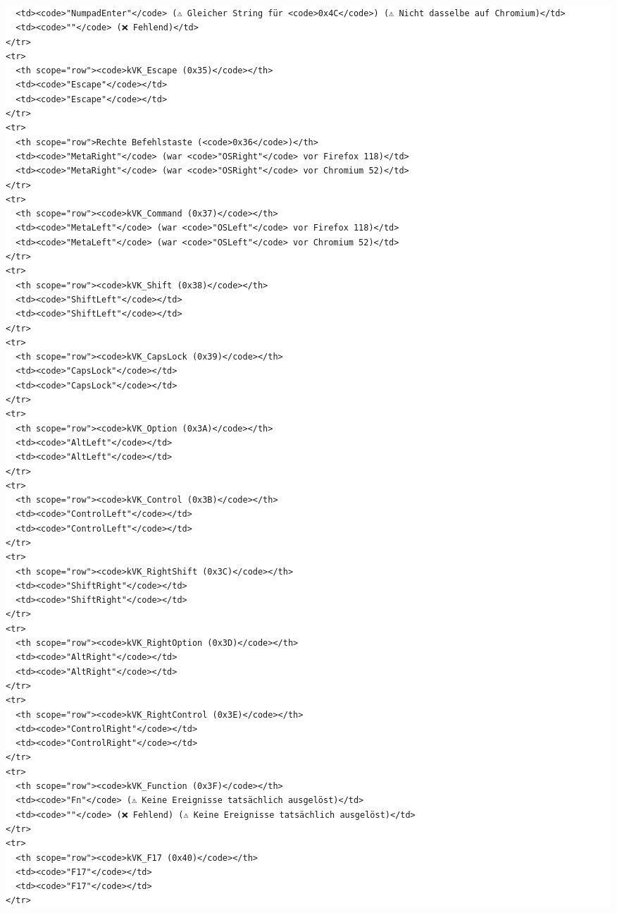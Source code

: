       <td><code>"NumpadEnter"</code> (⚠️ Gleicher String für <code>0x4C</code>) (⚠️ Nicht dasselbe auf Chromium)</td>
      <td><code>""</code> (❌ Fehlend)</td>
    </tr>
    <tr>
      <th scope="row"><code>kVK_Escape (0x35)</code></th>
      <td><code>"Escape"</code></td>
      <td><code>"Escape"</code></td>
    </tr>
    <tr>
      <th scope="row">Rechte Befehlstaste (<code>0x36</code>)</th>
      <td><code>"MetaRight"</code> (war <code>"OSRight"</code> vor Firefox 118)</td>
      <td><code>"MetaRight"</code> (war <code>"OSRight"</code> vor Chromium 52)</td>
    </tr>
    <tr>
      <th scope="row"><code>kVK_Command (0x37)</code></th>
      <td><code>"MetaLeft"</code> (war <code>"OSLeft"</code> vor Firefox 118)</td>
      <td><code>"MetaLeft"</code> (war <code>"OSLeft"</code> vor Chromium 52)</td>
    </tr>
    <tr>
      <th scope="row"><code>kVK_Shift (0x38)</code></th>
      <td><code>"ShiftLeft"</code></td>
      <td><code>"ShiftLeft"</code></td>
    </tr>
    <tr>
      <th scope="row"><code>kVK_CapsLock (0x39)</code></th>
      <td><code>"CapsLock"</code></td>
      <td><code>"CapsLock"</code></td>
    </tr>
    <tr>
      <th scope="row"><code>kVK_Option (0x3A)</code></th>
      <td><code>"AltLeft"</code></td>
      <td><code>"AltLeft"</code></td>
    </tr>
    <tr>
      <th scope="row"><code>kVK_Control (0x3B)</code></th>
      <td><code>"ControlLeft"</code></td>
      <td><code>"ControlLeft"</code></td>
    </tr>
    <tr>
      <th scope="row"><code>kVK_RightShift (0x3C)</code></th>
      <td><code>"ShiftRight"</code></td>
      <td><code>"ShiftRight"</code></td>
    </tr>
    <tr>
      <th scope="row"><code>kVK_RightOption (0x3D)</code></th>
      <td><code>"AltRight"</code></td>
      <td><code>"AltRight"</code></td>
    </tr>
    <tr>
      <th scope="row"><code>kVK_RightControl (0x3E)</code></th>
      <td><code>"ControlRight"</code></td>
      <td><code>"ControlRight"</code></td>
    </tr>
    <tr>
      <th scope="row"><code>kVK_Function (0x3F)</code></th>
      <td><code>"Fn"</code> (⚠️ Keine Ereignisse tatsächlich ausgelöst)</td>
      <td><code>""</code> (❌ Fehlend) (⚠️ Keine Ereignisse tatsächlich ausgelöst)</td>
    </tr>
    <tr>
      <th scope="row"><code>kVK_F17 (0x40)</code></th>
      <td><code>"F17"</code></td>
      <td><code>"F17"</code></td>
    </tr>